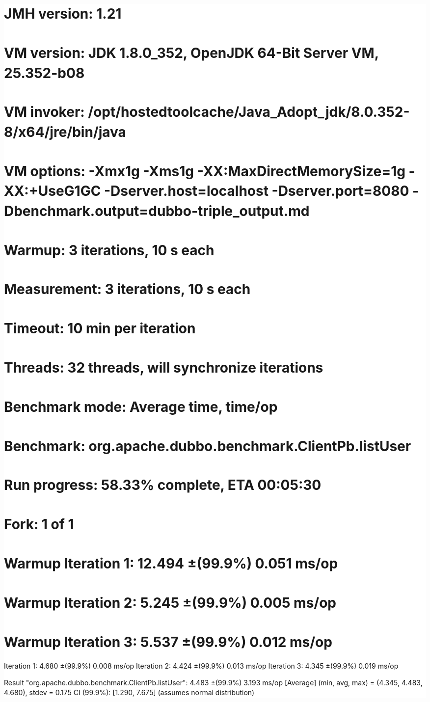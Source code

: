 
# JMH version: 1.21
# VM version: JDK 1.8.0_352, OpenJDK 64-Bit Server VM, 25.352-b08
# VM invoker: /opt/hostedtoolcache/Java_Adopt_jdk/8.0.352-8/x64/jre/bin/java
# VM options: -Xmx1g -Xms1g -XX:MaxDirectMemorySize=1g -XX:+UseG1GC -Dserver.host=localhost -Dserver.port=8080 -Dbenchmark.output=dubbo-triple_output.md
# Warmup: 3 iterations, 10 s each
# Measurement: 3 iterations, 10 s each
# Timeout: 10 min per iteration
# Threads: 32 threads, will synchronize iterations
# Benchmark mode: Average time, time/op
# Benchmark: org.apache.dubbo.benchmark.ClientPb.listUser

# Run progress: 58.33% complete, ETA 00:05:30
# Fork: 1 of 1
# Warmup Iteration   1: 12.494 ±(99.9%) 0.051 ms/op
# Warmup Iteration   2: 5.245 ±(99.9%) 0.005 ms/op
# Warmup Iteration   3: 5.537 ±(99.9%) 0.012 ms/op
Iteration   1: 4.680 ±(99.9%) 0.008 ms/op
Iteration   2: 4.424 ±(99.9%) 0.013 ms/op
Iteration   3: 4.345 ±(99.9%) 0.019 ms/op


Result "org.apache.dubbo.benchmark.ClientPb.listUser":
  4.483 ±(99.9%) 3.193 ms/op [Average]
  (min, avg, max) = (4.345, 4.483, 4.680), stdev = 0.175
  CI (99.9%): [1.290, 7.675] (assumes normal distribution)
